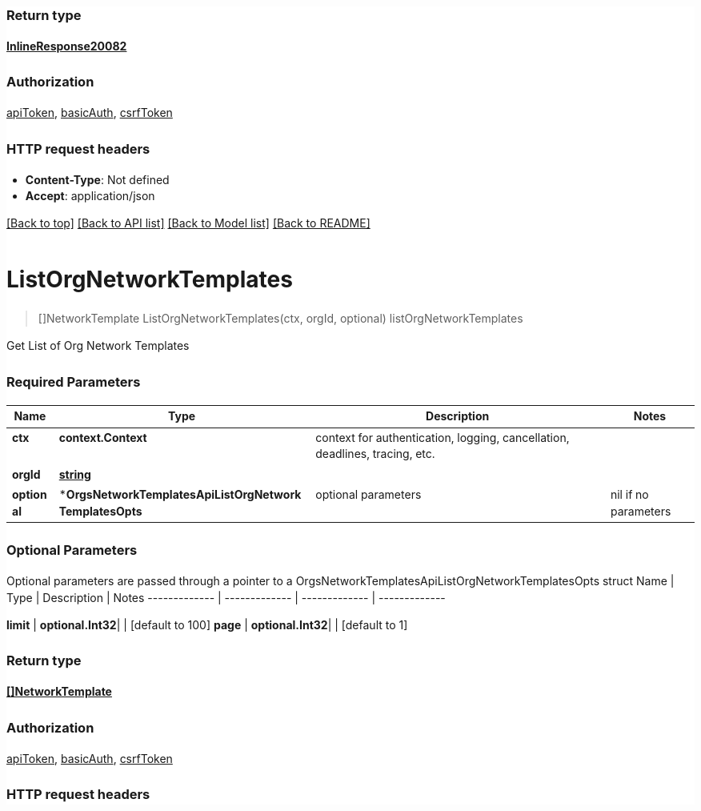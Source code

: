 ### Return type

[**InlineResponse20082**](inline_response_200_82.md)

### Authorization

[apiToken](../README.md#apiToken), [basicAuth](../README.md#basicAuth), [csrfToken](../README.md#csrfToken)

### HTTP request headers

 - **Content-Type**: Not defined
 - **Accept**: application/json

[[Back to top]](#) [[Back to API list]](../README.md#documentation-for-api-endpoints) [[Back to Model list]](../README.md#documentation-for-models) [[Back to README]](../README.md)

# **ListOrgNetworkTemplates**
> []NetworkTemplate ListOrgNetworkTemplates(ctx, orgId, optional)
listOrgNetworkTemplates

Get List of Org Network Templates

### Required Parameters

Name | Type | Description  | Notes
------------- | ------------- | ------------- | -------------
 **ctx** | **context.Context** | context for authentication, logging, cancellation, deadlines, tracing, etc.
  **orgId** | [**string**](.md)|  | 
 **optional** | ***OrgsNetworkTemplatesApiListOrgNetworkTemplatesOpts** | optional parameters | nil if no parameters

### Optional Parameters
Optional parameters are passed through a pointer to a OrgsNetworkTemplatesApiListOrgNetworkTemplatesOpts struct
Name | Type | Description  | Notes
------------- | ------------- | ------------- | -------------

 **limit** | **optional.Int32**|  | [default to 100]
 **page** | **optional.Int32**|  | [default to 1]

### Return type

[**[]NetworkTemplate**](network_template.md)

### Authorization

[apiToken](../README.md#apiToken), [basicAuth](../README.md#basicAuth), [csrfToken](../README.md#csrfToken)

### HTTP request headers
